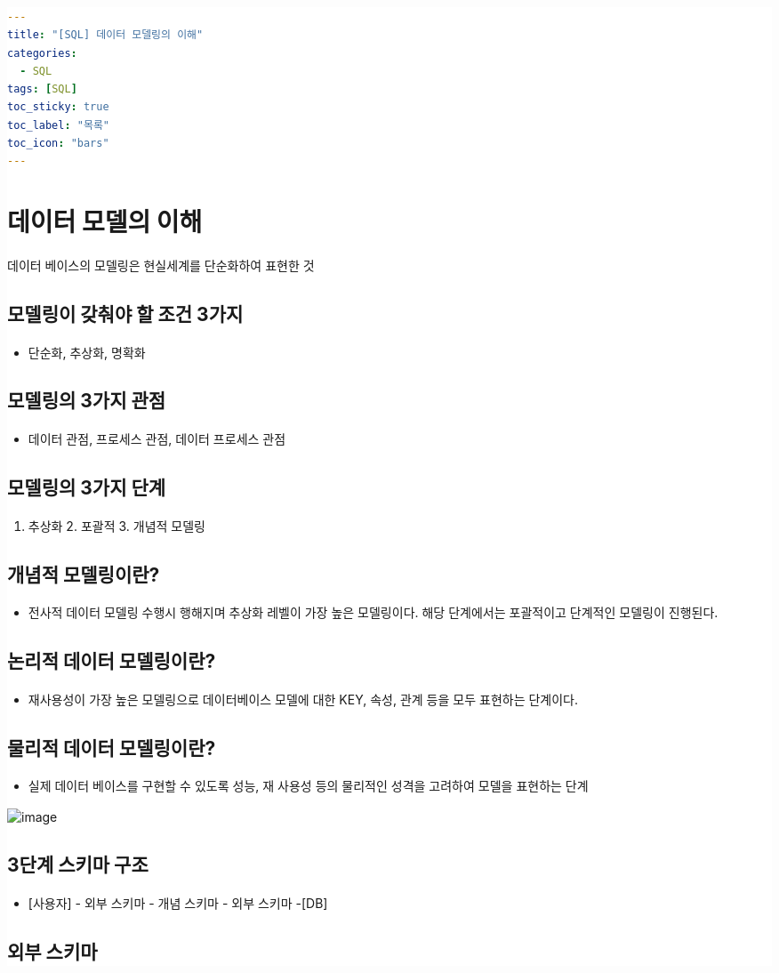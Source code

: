 ```yaml
---
title: "[SQL] 데이터 모델링의 이해"
categories:
  - SQL
tags: [SQL]
toc_sticky: true
toc_label: "목록"
toc_icon: "bars"
---
```


# 데이터 모델의 이해

데이터 베이스의 모델링은 현실세계를 단순화하여 표현한 것

## 모델링이 갖춰야 할 조건 3가지

- 단순화, 추상화, 명확화

## 모델링의 3가지 관점

- 데이터 관점, 프로세스 관점, 데이터 프로세스 관점

## 모델링의 3가지 단계

1. 추상화 2. 포괄적 3. 개념적 모델링

## 개념적 모델링이란?

- 전사적 데이터 모델링 수행시 행해지며 추상화 레벨이 가장 높은 모델링이다.
  해당 단계에서는 포괄적이고 단계적인 모델링이 진행된다.

## 논리적 데이터 모델링이란?

- 재사용성이 가장 높은 모델링으로 데이터베이스 모델에 대한 KEY, 속성, 관계 등을 모두 표현하는 단계이다.

## 물리적 데이터 모델링이란?

- 실제 데이터 베이스를 구현할 수 있도록 성능, 재 사용성 등의 물리적인 성격을 고려하여 모델을 표현하는 단계

![image](https://github.com/solfany/solfany.github.io/assets/123814718/5c905686-ba61-40af-a2e5-48b706ac6a7d)

## 3단계 스키마 구조

- [사용자] - 외부 스키마 - 개념 스키마 - 외부 스키마 -[DB]

## 외부 스키마
